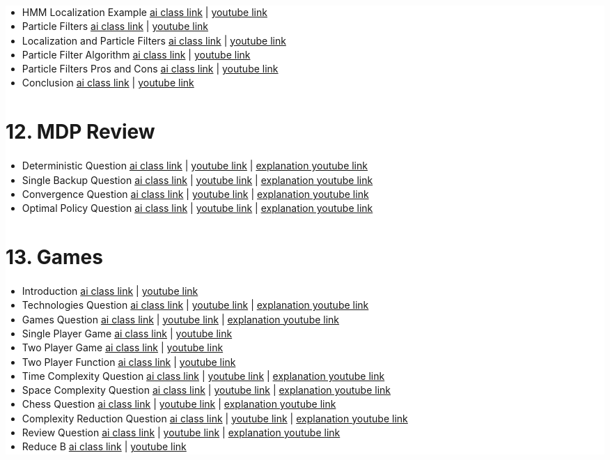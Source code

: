 * HMM Localization Example [ai class link](https://www.ai-class.com/course/video/videolecture/148) | [youtube link](http://www.youtube.com/watch?v=http://www.youtube.com/watch?v=8mi8z-EnYq8)
* Particle Filters [ai class link](https://www.ai-class.com/course/video/videolecture/149) | [youtube link](http://www.youtube.com/watch?v=http://www.youtube.com/watch?v=H0G1yslM5rc)
* Localization and Particle Filters [ai class link](https://www.ai-class.com/course/video/videolecture/150) | [youtube link](http://www.youtube.com/watch?v=http://www.youtube.com/watch?v=qQQYkvS5CzU)
* Particle Filter Algorithm [ai class link](https://www.ai-class.com/course/video/videolecture/151) | [youtube link](http://www.youtube.com/watch?v=http://www.youtube.com/watch?v=KI3UewY)
* Particle Filters Pros and Cons [ai class link](https://www.ai-class.com/course/video/videolecture/152) | [youtube link](http://www.youtube.com/watch?v=http://www.youtube.com/watch?v=eWsEyJCVXoo)
* Conclusion [ai class link](https://www.ai-class.com/course/video/videolecture/153) | [youtube link](http://www.youtube.com/watch?v=http://www.youtube.com/watch?v=GLk5Ss7PPD0)

# 12. MDP Review #

* Deterministic Question [ai class link](https://www.ai-class.com/course/video/quizquestion/177) | [youtube link](http://www.youtube.com/watch?v=1wt-zZsQsZU) | [explanation youtube link](http://www.youtube.com/watch?v=XD5zwvcSkPE)
* Single Backup Question [ai class link](https://www.ai-class.com/course/video/quizquestion/174) | [youtube link](http://www.youtube.com/watch?v=zSsvhAxXDn0) | [explanation youtube link](http://www.youtube.com/watch?v=koFcuhvouLI)
* Convergence Question [ai class link](https://www.ai-class.com/course/video/quizquestion/175) | [youtube link](http://www.youtube.com/watch?v=v-SQcbXsrNE) | [explanation youtube link](http://www.youtube.com/watch?v=heruKSF2Qes)
* Optimal Policy Question [ai class link](https://www.ai-class.com/course/video/quizquestion/176) | [youtube link](http://www.youtube.com/watch?v=N4WjgNuTZfc) | [explanation youtube link](http://www.youtube.com/watch?v=I5Svdb0fpBs)

# 13. Games #

* Introduction [ai class link](https://www.ai-class.com/course/video/videolecture/154) | [youtube link](http://www.youtube.com/watch?v=http://www.youtube.com/watch?v=25opwF9MylQ)
* Technologies Question [ai class link](https://www.ai-class.com/course/video/quizquestion/193) | [youtube link](http://www.youtube.com/watch?v=gpkY0em7CR0) | [explanation youtube link](http://www.youtube.com/watch?v=z_NeI-kOETA)
* Games Question [ai class link](https://www.ai-class.com/course/video/quizquestion/194) | [youtube link](http://www.youtube.com/watch?v=6VbzmxAfbAk) | [explanation youtube link](http://www.youtube.com/watch?v=eu6-y8RRMLA)
* Single Player Game [ai class link](https://www.ai-class.com/course/video/videolecture/155) | [youtube link](http://www.youtube.com/watch?v=http://www.youtube.com/watch?v=shCDaByrf98)
* Two Player Game [ai class link](https://www.ai-class.com/course/video/videolecture/156) | [youtube link](http://www.youtube.com/watch?v=http://www.youtube.com/watch?v=o3Z3oAoKhDA)
* Two Player Function [ai class link](https://www.ai-class.com/course/video/videolecture/157) | [youtube link](http://www.youtube.com/watch?v=http://www.youtube.com/watch?v=sMT8sMOBA2Y)
* Time Complexity Question [ai class link](https://www.ai-class.com/course/video/quizquestion/195) | [youtube link](http://www.youtube.com/watch?v=8k25hH7DifE) | [explanation youtube link](http://www.youtube.com/watch?v=ZI-kPRRdGLE)
* Space Complexity Question [ai class link](https://www.ai-class.com/course/video/quizquestion/196) | [youtube link](http://www.youtube.com/watch?v=fx2rtFveuaM) | [explanation youtube link](http://www.youtube.com/watch?v=lIC4pifWgJ0)
* Chess Question [ai class link](https://www.ai-class.com/course/video/quizquestion/197) | [youtube link](http://www.youtube.com/watch?v=th2Ua6Cvw3c) | [explanation youtube link](http://www.youtube.com/watch?v=2Gak2N_0cjI)
* Complexity Reduction Question [ai class link](https://www.ai-class.com/course/video/quizquestion/198) | [youtube link](http://www.youtube.com/watch?v=r6h2wOXNRbc) | [explanation youtube link](http://www.youtube.com/watch?v=k3rYDYBDl_U)
* Review Question [ai class link](https://www.ai-class.com/course/video/quizquestion/199) | [youtube link](http://www.youtube.com/watch?v=mHpKLffIOvM) | [explanation youtube link](http://www.youtube.com/watch?v=lS7IN-NfwbA)
* Reduce B [ai class link](https://www.ai-class.com/course/video/videolecture/158) | [youtube link](http://www.youtube.com/watch?v=http://www.youtube.com/watch?v=k5b5CY)